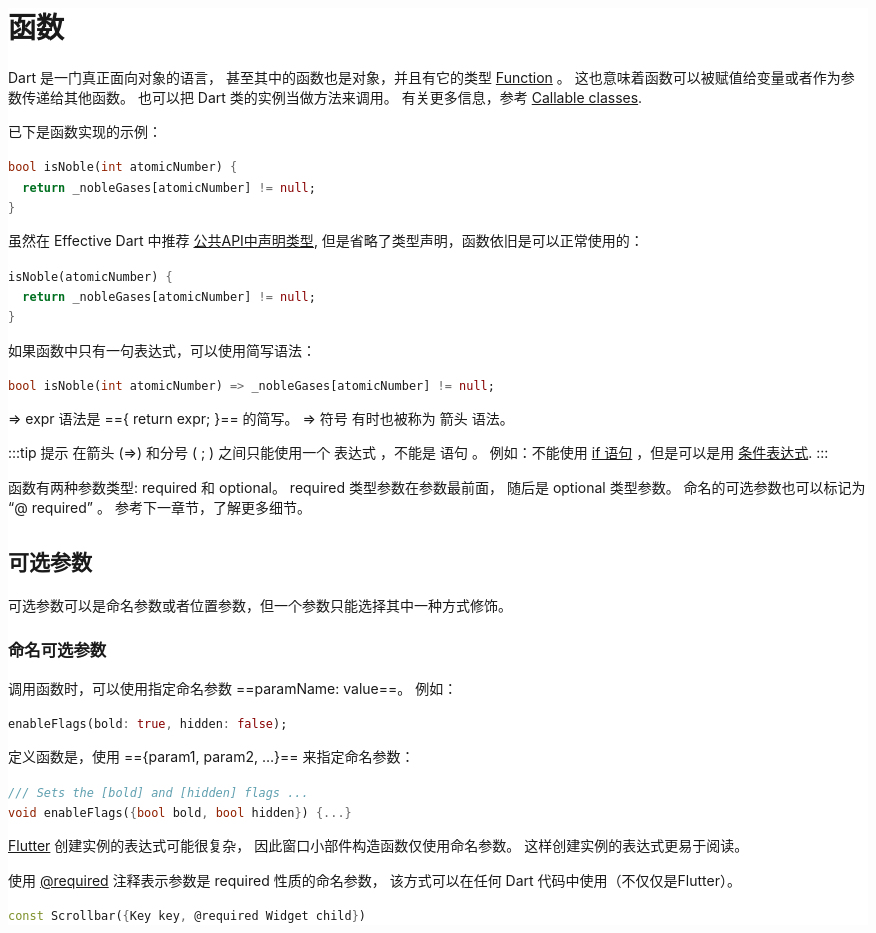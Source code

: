 # 函数

Dart 是一门真正面向对象的语言， 甚至其中的函数也是对象，并且有它的类型 [Function](https://api.dart.ranyunlong.com/dart-core/Function-class.html) 。 这也意味着函数可以被赋值给变量或者作为参数传递给其他函数。 也可以把 Dart 类的实例当做方法来调用。 有关更多信息，参考 [Callable classes]().

已下是函数实现的示例：

```dart
bool isNoble(int atomicNumber) {
  return _nobleGases[atomicNumber] != null;
}
```
虽然在 Effective Dart 中推荐 [公共API中声明类型](), 但是省略了类型声明，函数依旧是可以正常使用的：

```dart
isNoble(atomicNumber) {
  return _nobleGases[atomicNumber] != null;
}
```
如果函数中只有一句表达式，可以使用简写语法：

```dart
bool isNoble(int atomicNumber) => _nobleGases[atomicNumber] != null;
```

=> expr 语法是 =={ return expr; }== 的简写。 => 符号 有时也被称为 箭头 语法。

:::tip 提示
在箭头 (=>) 和分号 ( ; ) 之间只能使用一个 表达式 ，不能是 语句 。 例如：不能使用 [if 语句]() ，但是可以是用 [条件表达式]().
:::

函数有两种参数类型: required 和 optional。 required 类型参数在参数最前面， 随后是 optional 类型参数。 命名的可选参数也可以标记为 “@ required” 。 参考下一章节，了解更多细节。

## 可选参数

可选参数可以是命名参数或者位置参数，但一个参数只能选择其中一种方式修饰。

### 命名可选参数
调用函数时，可以使用指定命名参数 ==paramName: value==。 例如：

```dart
enableFlags(bold: true, hidden: false);
```

定义函数是，使用 =={param1, param2, …}== 来指定命名参数：
```dart
/// Sets the [bold] and [hidden] flags ...
void enableFlags({bool bold, bool hidden}) {...}
```

[Flutter](https://flutter.io/) 创建实例的表达式可能很复杂， 因此窗口小部件构造函数仅使用命名参数。 这样创建实例的表达式更易于阅读。

使用 [@required](https://pub.dartlang.org/documentation/meta/latest/meta/required-constant.html) 注释表示参数是 required 性质的命名参数， 该方式可以在任何 Dart 代码中使用（不仅仅是Flutter）。

```dart
const Scrollbar({Key key, @required Widget child})
```
